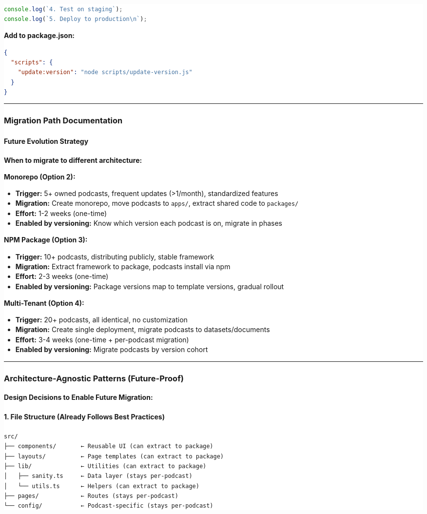 ```javascript
console.log(`4. Test on staging`);
console.log(`5. Deploy to production\n`);
```

**Add to package.json:**
```json
{
  "scripts": {
    "update:version": "node scripts/update-version.js"
  }
}
```

---

### Migration Path Documentation

#### Future Evolution Strategy

**When to migrate to different architecture:**

**Monorepo (Option 2):**
- **Trigger:** 5+ owned podcasts, frequent updates (>1/month), standardized features
- **Migration:** Create monorepo, move podcasts to `apps/`, extract shared code to `packages/`
- **Effort:** 1-2 weeks (one-time)
- **Enabled by versioning:** Know which version each podcast is on, migrate in phases

**NPM Package (Option 3):**
- **Trigger:** 10+ podcasts, distributing publicly, stable framework
- **Migration:** Extract framework to package, podcasts install via npm
- **Effort:** 2-3 weeks (one-time)
- **Enabled by versioning:** Package versions map to template versions, gradual rollout

**Multi-Tenant (Option 4):**
- **Trigger:** 20+ podcasts, all identical, no customization
- **Migration:** Create single deployment, migrate podcasts to datasets/documents
- **Effort:** 3-4 weeks (one-time + per-podcast migration)
- **Enabled by versioning:** Migrate podcasts by version cohort

---

### Architecture-Agnostic Patterns (Future-Proof)

**Design Decisions to Enable Future Migration:**

#### 1. File Structure (Already Follows Best Practices)
```
src/
├── components/       ← Reusable UI (can extract to package)
├── layouts/          ← Page templates (can extract to package)
├── lib/              ← Utilities (can extract to package)
│   ├── sanity.ts     ← Data layer (stays per-podcast)
│   └── utils.ts      ← Helpers (can extract to package)
├── pages/            ← Routes (stays per-podcast)
└── config/           ← Podcast-specific (stays per-podcast)
```
